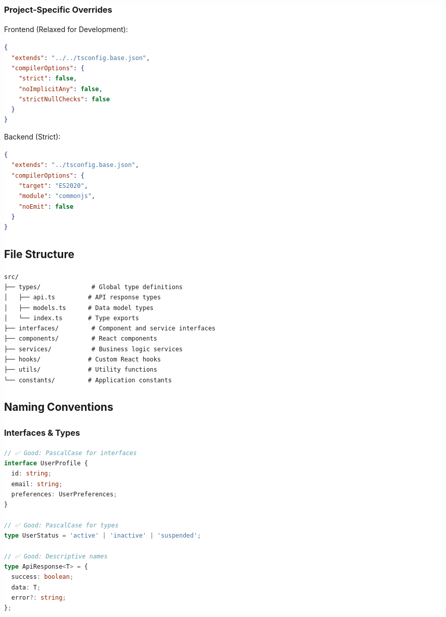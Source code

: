 ### Project-Specific Overrides

Frontend (Relaxed for Development):
```json
{
  "extends": "../../tsconfig.base.json",
  "compilerOptions": {
    "strict": false,
    "noImplicitAny": false,
    "strictNullChecks": false
  }
}
```

Backend (Strict):
```json
{
  "extends": "../tsconfig.base.json",
  "compilerOptions": {
    "target": "ES2020",
    "module": "commonjs",
    "noEmit": false
  }
}
```

## File Structure

```
src/
├── types/              # Global type definitions
│   ├── api.ts         # API response types
│   ├── models.ts      # Data model types
│   └── index.ts       # Type exports
├── interfaces/         # Component and service interfaces
├── components/         # React components
├── services/           # Business logic services
├── hooks/             # Custom React hooks
├── utils/             # Utility functions
└── constants/         # Application constants
```

## Naming Conventions

### Interfaces & Types

```typescript
// ✅ Good: PascalCase for interfaces
interface UserProfile {
  id: string;
  email: string;
  preferences: UserPreferences;
}

// ✅ Good: PascalCase for types
type UserStatus = 'active' | 'inactive' | 'suspended';

// ✅ Good: Descriptive names
type ApiResponse<T> = {
  success: boolean;
  data: T;
  error?: string;
};
```
